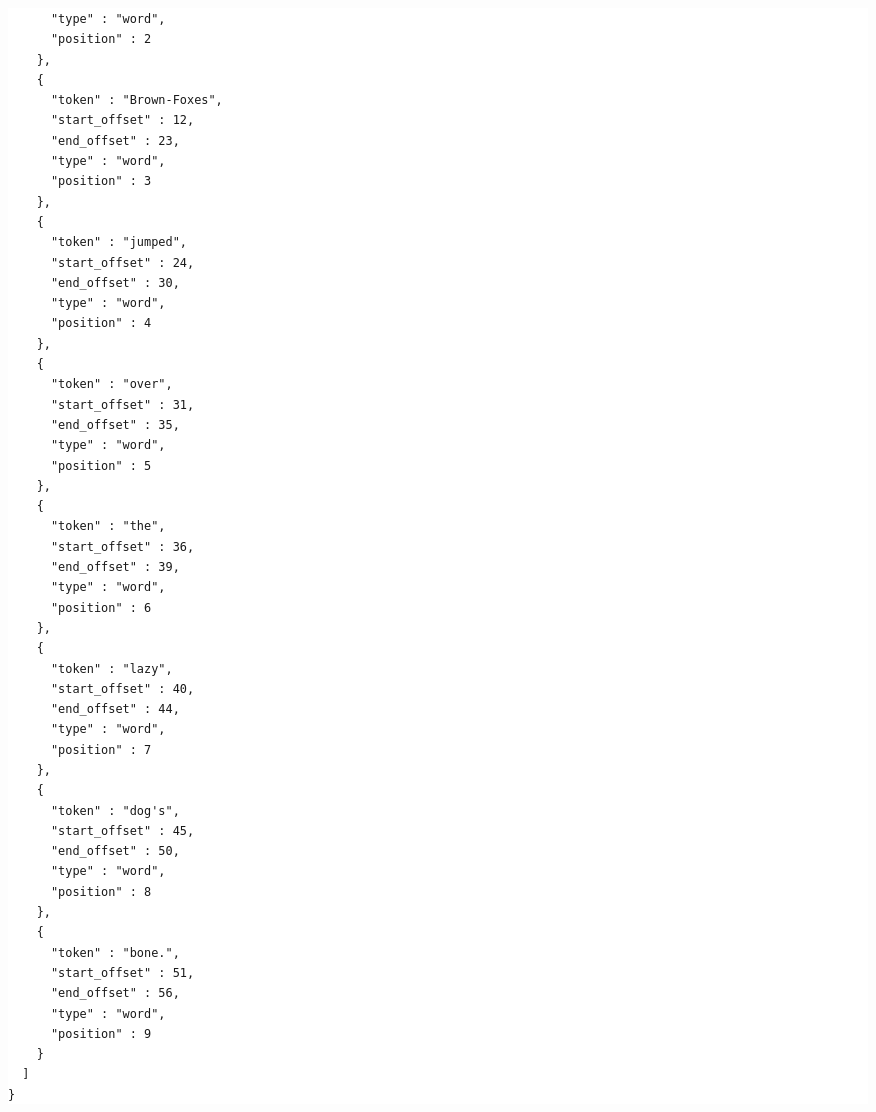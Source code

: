 ```
      "type" : "word",
      "position" : 2
    },
    {
      "token" : "Brown-Foxes",
      "start_offset" : 12,
      "end_offset" : 23,
      "type" : "word",
      "position" : 3
    },
    {
      "token" : "jumped",
      "start_offset" : 24,
      "end_offset" : 30,
      "type" : "word",
      "position" : 4
    },
    {
      "token" : "over",
      "start_offset" : 31,
      "end_offset" : 35,
      "type" : "word",
      "position" : 5
    },
    {
      "token" : "the",
      "start_offset" : 36,
      "end_offset" : 39,
      "type" : "word",
      "position" : 6
    },
    {
      "token" : "lazy",
      "start_offset" : 40,
      "end_offset" : 44,
      "type" : "word",
      "position" : 7
    },
    {
      "token" : "dog's",
      "start_offset" : 45,
      "end_offset" : 50,
      "type" : "word",
      "position" : 8
    },
    {
      "token" : "bone.",
      "start_offset" : 51,
      "end_offset" : 56,
      "type" : "word",
      "position" : 9
    }
  ]
}
```
